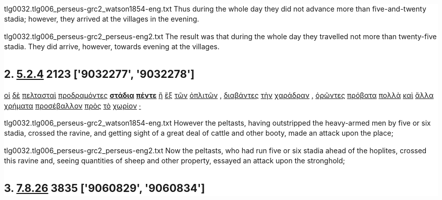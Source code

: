 
tlg0032.tlg006_perseus-grc2_watson1854-eng.txt Thus during the whole day they did not advance more than five-and-twenty stadia; however, they arrived at the villages in the evening. 

tlg0032.tlg006_perseus-grc2_perseus-eng2.txt The result was that during the whole day they travelled not more than twenty-five stadia. They did arrive, however, towards evening at the villages. 

## 2. [5.2.4](https://beyond-translation.perseus.org/reader/urn:cts:greekLit:tlg0032.tlg006.perseus-grc2:5.2.4?mode=syntax-trees) 2123 ['9032277', '9032278']
[οἱ](https://atlas-test.fly.dev/morphology/lemmas/?lang=grc&q=ὁ "ὁ l-p---mn- the") [δὲ](https://atlas-test.fly.dev/morphology/lemmas/?lang=grc&q=δέ "δέ b-------- but") [πελτασταὶ](https://atlas-test.fly.dev/morphology/lemmas/?lang=grc&q=πελταστής "πελταστής n-p---mn- one who bears a light shield") [προδραμόντες](https://atlas-test.fly.dev/morphology/lemmas/?lang=grc&q=προτρέχω "προτρέχω v-papamn- to run forward") **[στάδια](https://atlas-test.fly.dev/morphology/lemmas/?lang=grc&q=στάδιον "στάδιον n-p---na- a stade, = ca. 600 feet")** **[πέντε](https://atlas-test.fly.dev/morphology/lemmas/?lang=grc&q=πέντε "πέντε a-------- five")** [ἢ](https://atlas-test.fly.dev/morphology/lemmas/?lang=grc&q=ἤ "ἤ b-------- either..or; than") [ἓξ](https://atlas-test.fly.dev/morphology/lemmas/?lang=grc&q=ἕξ "ἕξ a-------- six") [τῶν](https://atlas-test.fly.dev/morphology/lemmas/?lang=grc&q=ὁ "ὁ l-p---mg- the") [ὁπλιτῶν](https://atlas-test.fly.dev/morphology/lemmas/?lang=grc&q=ὁπλίτης "ὁπλίτης n-p---mg- heavy-armed, armed") [,](https://atlas-test.fly.dev/morphology/lemmas/?lang=grc&q=, ", u-------- NoDef") [διαβάντες](https://atlas-test.fly.dev/morphology/lemmas/?lang=grc&q=διαβαίνω "διαβαίνω v-papamn- to cross (a river, etc.); to stand with feet apart") [τὴν](https://atlas-test.fly.dev/morphology/lemmas/?lang=grc&q=ὁ "ὁ l-s---fa- the") [χαράδραν](https://atlas-test.fly.dev/morphology/lemmas/?lang=grc&q=χαράδρα "χαράδρα n-s---fa- a mountain stream, a torrent, which cuts itself") [,](https://atlas-test.fly.dev/morphology/lemmas/?lang=grc&q=, ", u-------- NoDef") [ὁρῶντες](https://atlas-test.fly.dev/morphology/lemmas/?lang=grc&q=ὁράω "ὁράω v-pppamn- to see") [πρόβατα](https://atlas-test.fly.dev/morphology/lemmas/?lang=grc&q=πρόβατον "πρόβατον n-p---na- sheep; small cattle") [πολλὰ](https://atlas-test.fly.dev/morphology/lemmas/?lang=grc&q=πολύς "πολύς a-p---na- much, many") [καὶ](https://atlas-test.fly.dev/morphology/lemmas/?lang=grc&q=καί "καί b-------- and, also") [ἄλλα](https://atlas-test.fly.dev/morphology/lemmas/?lang=grc&q=ἄλλος "ἄλλος a-p---nn- other, another") [χρήματα](https://atlas-test.fly.dev/morphology/lemmas/?lang=grc&q=χρῆμα "χρῆμα n-p---nn- thing, (pl.) goods, property, money") [προσέβαλλον](https://atlas-test.fly.dev/morphology/lemmas/?lang=grc&q=προσβάλλω "προσβάλλω v3piia--- to strike") [πρὸς](https://atlas-test.fly.dev/morphology/lemmas/?lang=grc&q=πρός "πρός r-------- (w. gen.) from; (w. dat.) at, near, in addition to; (w. acc.) to, toward, regarding") [τὸ](https://atlas-test.fly.dev/morphology/lemmas/?lang=grc&q=ὁ "ὁ l-s---na- the") [χωρίον](https://atlas-test.fly.dev/morphology/lemmas/?lang=grc&q=χωρίον "χωρίον n-s---na- a particular place, a place, spot, district") [·](https://atlas-test.fly.dev/morphology/lemmas/?lang=grc&q=· "· u-------- NoDef") 


tlg0032.tlg006_perseus-grc2_watson1854-eng.txt However the peltasts, having outstripped the heavy-armed men by five or six stadia, crossed the ravine, and getting sight of a great deal of cattle and other booty, made an attack upon the place; 

tlg0032.tlg006_perseus-grc2_perseus-eng2.txt Now the peltasts, who had run five or six stadia ahead of the hoplites, crossed this ravine and, seeing quantities of sheep and other property, essayed an attack upon the stronghold; 

## 3. [7.8.26](https://beyond-translation.perseus.org/reader/urn:cts:greekLit:tlg0032.tlg006.perseus-grc2:7.8.26?mode=syntax-trees) 3835 ['9060829', '9060834']